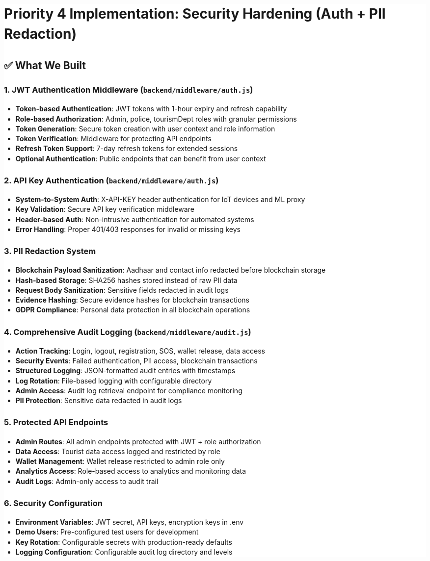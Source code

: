 # Priority 4 Implementation: Security Hardening (Auth + PII Redaction)

## ✅ What We Built

### 1. JWT Authentication Middleware (`backend/middleware/auth.js`)
- **Token-based Authentication**: JWT tokens with 1-hour expiry and refresh capability
- **Role-based Authorization**: Admin, police, tourismDept roles with granular permissions
- **Token Generation**: Secure token creation with user context and role information
- **Token Verification**: Middleware for protecting API endpoints
- **Refresh Token Support**: 7-day refresh tokens for extended sessions
- **Optional Authentication**: Public endpoints that can benefit from user context

### 2. API Key Authentication (`backend/middleware/auth.js`)
- **System-to-System Auth**: X-API-KEY header authentication for IoT devices and ML proxy
- **Key Validation**: Secure API key verification middleware
- **Header-based Auth**: Non-intrusive authentication for automated systems
- **Error Handling**: Proper 401/403 responses for invalid or missing keys

### 3. PII Redaction System
- **Blockchain Payload Sanitization**: Aadhaar and contact info redacted before blockchain storage
- **Hash-based Storage**: SHA256 hashes stored instead of raw PII data
- **Request Body Sanitization**: Sensitive fields redacted in audit logs
- **Evidence Hashing**: Secure evidence hashes for blockchain transactions
- **GDPR Compliance**: Personal data protection in all blockchain operations

### 4. Comprehensive Audit Logging (`backend/middleware/audit.js`)
- **Action Tracking**: Login, logout, registration, SOS, wallet release, data access
- **Security Events**: Failed authentication, PII access, blockchain transactions
- **Structured Logging**: JSON-formatted audit entries with timestamps
- **Log Rotation**: File-based logging with configurable directory
- **Admin Access**: Audit log retrieval endpoint for compliance monitoring
- **PII Protection**: Sensitive data redacted in audit logs

### 5. Protected API Endpoints
- **Admin Routes**: All admin endpoints protected with JWT + role authorization
- **Data Access**: Tourist data access logged and restricted by role
- **Wallet Management**: Wallet release restricted to admin role only
- **Analytics Access**: Role-based access to analytics and monitoring data
- **Audit Logs**: Admin-only access to audit trail

### 6. Security Configuration
- **Environment Variables**: JWT secret, API keys, encryption keys in .env
- **Demo Users**: Pre-configured test users for development
- **Key Rotation**: Configurable secrets with production-ready defaults
- **Logging Configuration**: Configurable audit log directory and levels
